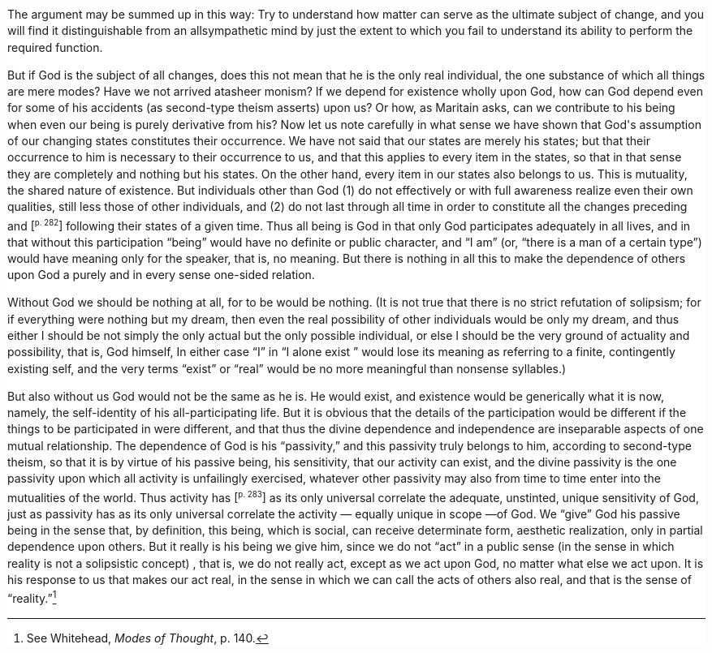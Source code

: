 The argument may be summed up in this way: Try to understand how matter can serve as the ultimate subject of change, and you will find it distinguishable from an allsympathetic mind by just the extent to which you fail to understand its ability to perform the required function. 

But if God is the subject of all changes, does this not mean that he is the only real individual, the one substance of which all things are mere modes? Have we not arrived atasheer monism? If we depend for existence wholly upon God, how can God depend even for some of his accidents (as second-type theism asserts) upon us? Or how, as Maritain asks, can we contribute to his being when even our being is purely derivative from his? Now let us note carefully in what sense we have shown that God's assumption of our changing states constitutes their occurrence. We have not said that our states are merely his states; but that their occurrence to him is necessary to their occurrence to us, and that this applies to every item in the states, so that in that sense they are completely and nothing but his states. On the other hand, every item in our states also belongs to us. This is mutuality, the shared nature of existence. But individuals other than God (1) do not effectively or with full awareness realize even their own qualities, still less those of other individuals, and (2) do not last through all time in order to constitute all the changes preceding and <span id="p282">[<sup><small>p. 282</small></sup>]</span> following their states of a given time. Thus all being is God in that only God participates adequately in all lives, and in that without this participation “being” would have no definite or public character, and “I am” (or, “there is a man of a certain type”) would have meaning only for the speaker, that is, no meaning. But there is nothing in all this to make the dependence of others upon God a purely and in every sense one-sided relation. 

Without God we should be nothing at all, for to be would be nothing. (It is not true that there is no strict refutation of solipsism; for if everything were nothing but my dream, then even the real possibility of other individuals would be only my dream, and thus either I should be not simply the only actual but the only possible individual, or else I should be the very ground of actuality and possibility, that is, God himself, In either case “I” in “I alone exist ” would lose its meaning as referring to a finite, contingently existing self, and the very terms “exist” or “real” would be no more meaningful than nonsense syllables.) 

But also without us God would not be the same as he is. He would exist, and existence would be generically what it is now, namely, the self-identity of his all-participating life. But it is obvious that the details of the participation would be different if the things to be participated in were different, and that thus the divine dependence and independence are inseparable aspects of one mutual relationship. The dependence of God is his “passivity,” and this passivity truly belongs to him, according to second-type theism, so that it is by virtue of his passive being, his sensitivity, that our activity can exist, and the divine passivity is the one passivity upon which all activity is unfailingly exercised, whatever other passivity may also from time to time enter into the mutualities of the world. Thus activity has <span id="p283">[<sup><small>p. 283</small></sup>]</span> as its only universal correlate the adequate, unstinted, unique sensitivity of God, just as passivity has as its only universal correlate the activity — equally unique in scope —of God. We “give” God his passive being in the sense that, by definition, this being, which is social, can receive determinate form, aesthetic realization, only in partial dependence upon others. But it really is his being we give him, since we do not “act” in a public sense (in the sense in which reality is not a solipsistic concept) , that is, we do not really act, except as we act upon God, no matter what else we act upon. It is his response to us that makes our act real, in the sense in which we can call the acts of others also real, and that is the sense of “reality.”[^6]


[^1]: See especially Whitehead, _Modes of Thought_ and _Science and the Modern World_. 
[^2]: See S, Alexander, “The Historicity of Things,” in _Philosophy and History_, edited by R. Klibansky and H. J. Paton (Oxford: Clarendon Press, 1936) 
[^3]: See my _The Philosophy and Psychology of Sensation_ (University of Chicago Press, 1934) , pp. 190-242. 
[^4]: E. D. Kennedy in the _New Republic_, CI, 139. 
[^5]: See C. Spearman, _The Nature of Intelligence_ (London, 192g; end ed., ‘The Macmillan Co., 1927), chap. 14 and pp. 241-50, 354; also Spearman, _Greative Mind_ (London and Cambridge, 1930), chap. 11. On the emotional quality of sensations, see also F. R. Bichowsky, “ The Mechanism of Consciousness: Pre-sensation,” _American Journal of Psychology_, XXXVI, 1586-96. 
[^6]: See Whitehead, _Modes of Thought_, p. 140. 
[^7]: See Ralph Barton Perry, in _The New Realism_, edited by Edwin B. Holt (The Macmillan Co., 1922), pp. 106 ff. For an admirable discussion of internal relations see Dewitt H. Parker, _The Self and Nature_ (Harvard University Press, 1917) , pp. 212-73. 
[^8]: See E. S, Brightman, _Philosophy of Religion_ (Prentice-Hall, Inc. 1940) , pp. 219-20. 
